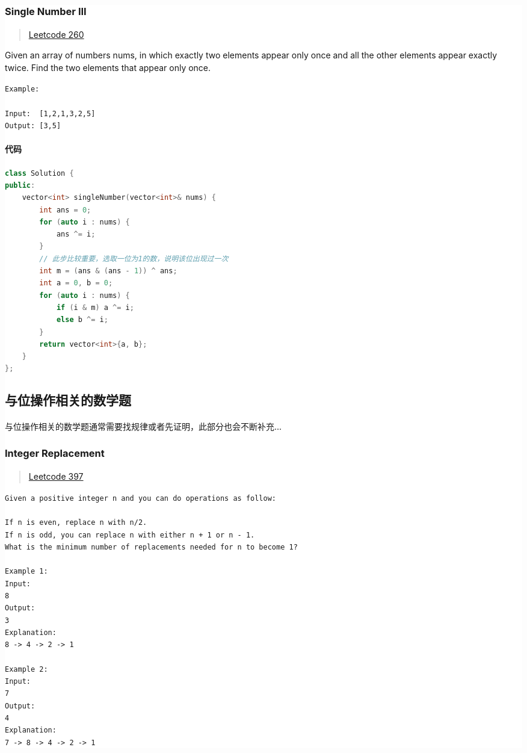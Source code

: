 

### Single Number III
> [Leetcode 260](https://leetcode.com/problems/single-number-iii/description/)

Given an array of numbers nums, in which exactly two elements appear only once and all the other elements appear exactly twice. Find the two elements that appear only once.

```
Example:

Input:  [1,2,1,3,2,5]
Output: [3,5]
```

#### 代码
``` cpp
class Solution {
public:
    vector<int> singleNumber(vector<int>& nums) {
        int ans = 0;
        for (auto i : nums) {
            ans ^= i;
        }
        // 此步比较重要，选取一位为1的数，说明该位出现过一次
        int m = (ans & (ans - 1)) ^ ans;
        int a = 0, b = 0;
        for (auto i : nums) {
            if (i & m) a ^= i;
            else b ^= i;
        }
        return vector<int>{a, b};
    }
};
```



## 与位操作相关的数学题

与位操作相关的数学题通常需要找规律或者先证明，此部分也会不断补充...

### Integer Replacement
> [Leetcode 397](https://leetcode.com/problems/integer-replacement/description/)

```
Given a positive integer n and you can do operations as follow:

If n is even, replace n with n/2.
If n is odd, you can replace n with either n + 1 or n - 1.
What is the minimum number of replacements needed for n to become 1?

Example 1:
Input:
8
Output:
3
Explanation:
8 -> 4 -> 2 -> 1

Example 2:
Input:
7
Output:
4
Explanation:
7 -> 8 -> 4 -> 2 -> 1
```